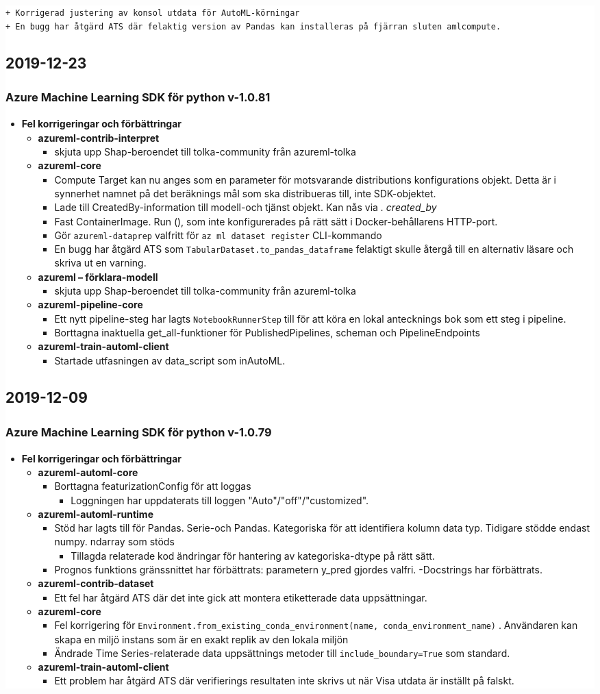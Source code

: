    + Korrigerad justering av konsol utdata för AutoML-körningar
    + En bugg har åtgärd ATS där felaktig version av Pandas kan installeras på fjärran sluten amlcompute.

## <a name="2019-12-23"></a>2019-12-23

### <a name="azure-machine-learning-sdk-for-python-v1081"></a>Azure Machine Learning SDK för python v-1.0.81

+ **Fel korrigeringar och förbättringar**
  + **azureml-contrib-interpret**
    + skjuta upp Shap-beroendet till tolka-community från azureml-tolka
  + **azureml-core**
    + Compute Target kan nu anges som en parameter för motsvarande distributions konfigurations objekt. Detta är i synnerhet namnet på det beräknings mål som ska distribueras till, inte SDK-objektet.
    + Lade till CreatedBy-information till modell-och tjänst objekt. Kan nås via <var> . created_by
    + Fast ContainerImage. Run (), som inte konfigurerades på rätt sätt i Docker-behållarens HTTP-port.
    + Gör `azureml-dataprep` valfritt för `az ml dataset register` CLI-kommando
    + En bugg har åtgärd ATS som `TabularDataset.to_pandas_dataframe` felaktigt skulle återgå till en alternativ läsare och skriva ut en varning.
  + **azureml – förklara-modell**
    + skjuta upp Shap-beroendet till tolka-community från azureml-tolka
  + **azureml-pipeline-core**
    + Ett nytt pipeline-steg har lagts `NotebookRunnerStep` till för att köra en lokal antecknings bok som ett steg i pipeline.
    + Borttagna inaktuella get_all-funktioner för PublishedPipelines, scheman och PipelineEndpoints
  + **azureml-train-automl-client**
    + Startade utfasningen av data_script som inAutoML.


## <a name="2019-12-09"></a>2019-12-09

### <a name="azure-machine-learning-sdk-for-python-v1079"></a>Azure Machine Learning SDK för python v-1.0.79

+ **Fel korrigeringar och förbättringar**
  + **azureml-automl-core**
    + Borttagna featurizationConfig för att loggas
      + Loggningen har uppdaterats till loggen "Auto"/"off"/"customized".
  + **azureml-automl-runtime**
    + Stöd har lagts till för Pandas. Serie-och Pandas. Kategoriska för att identifiera kolumn data typ. Tidigare stödde endast numpy. ndarray som stöds
      + Tillagda relaterade kod ändringar för hantering av kategoriska-dtype på rätt sätt.
    + Prognos funktions gränssnittet har förbättrats: parametern y_pred gjordes valfri. -Docstrings har förbättrats.
  + **azureml-contrib-dataset**
    + Ett fel har åtgärd ATS där det inte gick att montera etiketterade data uppsättningar.
  + **azureml-core**
    + Fel korrigering för `Environment.from_existing_conda_environment(name, conda_environment_name)` . Användaren kan skapa en miljö instans som är en exakt replik av den lokala miljön
    + Ändrade Time Series-relaterade data uppsättnings metoder till `include_boundary=True` som standard.
  + **azureml-train-automl-client**
    + Ett problem har åtgärd ATS där verifierings resultaten inte skrivs ut när Visa utdata är inställt på falskt.
